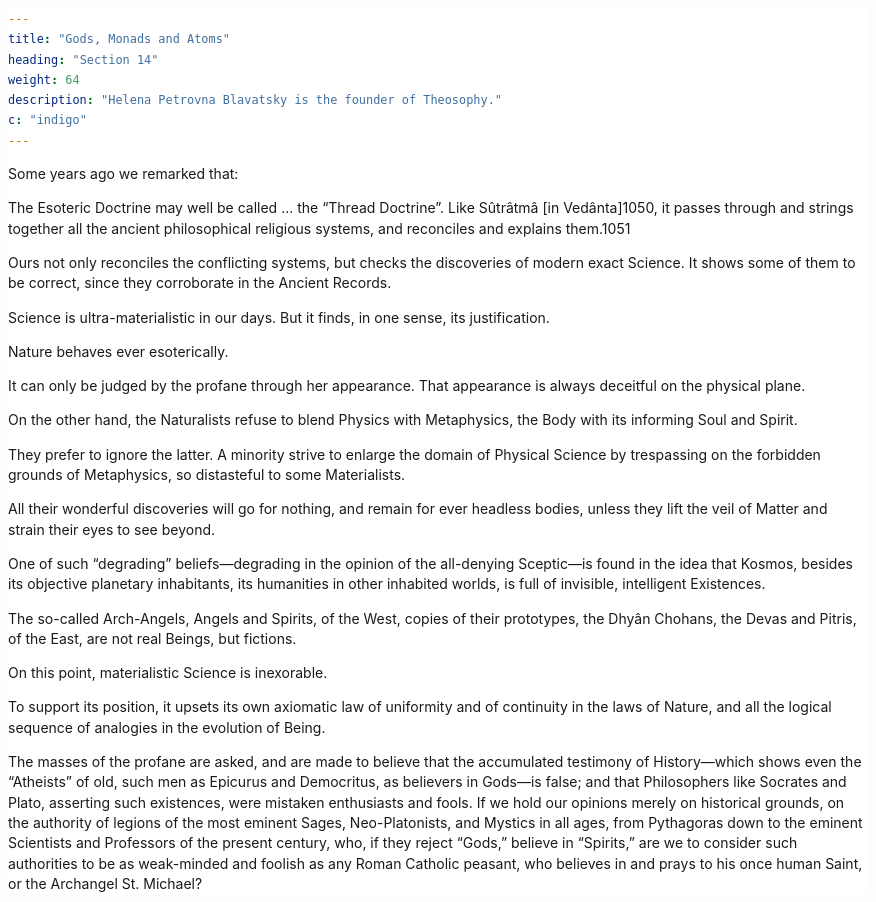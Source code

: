 ```yaml
---
title: "Gods, Monads and Atoms"
heading: "Section 14"
weight: 64
description: "Helena Petrovna Blavatsky is the founder of Theosophy."
c: "indigo"
---
```




Some years ago we remarked that:

The Esoteric Doctrine may well be called ... the “Thread Doctrine”. Like Sûtrâtmâ [in Vedânta]1050, it passes through and strings together all the ancient philosophical religious systems, and reconciles and explains them.1051

Ours not only reconciles the conflicting systems, but checks the discoveries of modern exact Science. It shows some of them to be correct, since they corroborate in the Ancient Records.



Science is ultra-materialistic in our days. But it finds, in one sense, its justification. 

Nature behaves ever esoterically.

 

It can only be judged by the profane through her appearance. That appearance is always deceitful on the physical plane. 

On the other hand, the Naturalists refuse to blend Physics with Metaphysics, the Body with its informing Soul and Spirit. 

They prefer to ignore the latter. A minority strive to enlarge the domain of Physical Science by trespassing on the forbidden grounds of Metaphysics, so distasteful to some Materialists.



All their wonderful discoveries will go for nothing, and remain for ever headless bodies, unless they lift the veil of Matter and strain their eyes to see beyond. 





One of such “degrading” beliefs—degrading in the opinion of the all-denying Sceptic—is found in the idea that Kosmos, besides its objective planetary inhabitants, its humanities in other inhabited worlds, is full of invisible, intelligent Existences. 

The so-called Arch-Angels, Angels and Spirits, of the West, copies of their prototypes, the Dhyân Chohans, the Devas and Pitris, of the East, are not real Beings, but fictions.

On this point, materialistic Science is inexorable. 

To support its position, it upsets its own axiomatic law of uniformity and of continuity in the laws of Nature, and all the logical sequence of analogies in the evolution of Being.

The masses of the profane are asked, and are made to believe that the accumulated testimony of History—which shows even the “Atheists” of old, such men as Epicurus and Democritus, as believers in Gods—is false; and that Philosophers like Socrates and Plato, asserting such existences, were mistaken enthusiasts and fools. If we hold our opinions merely on historical grounds, on the authority of legions of the most eminent Sages, Neo-Platonists, and Mystics in all ages, from Pythagoras down to the eminent Scientists and Professors of the present century, who, if they reject “Gods,” believe in “Spirits,” are we to consider such authorities to be as weak-minded and foolish as any Roman Catholic peasant, who believes in and prays to his once human Saint, or the Archangel St. Michael?
